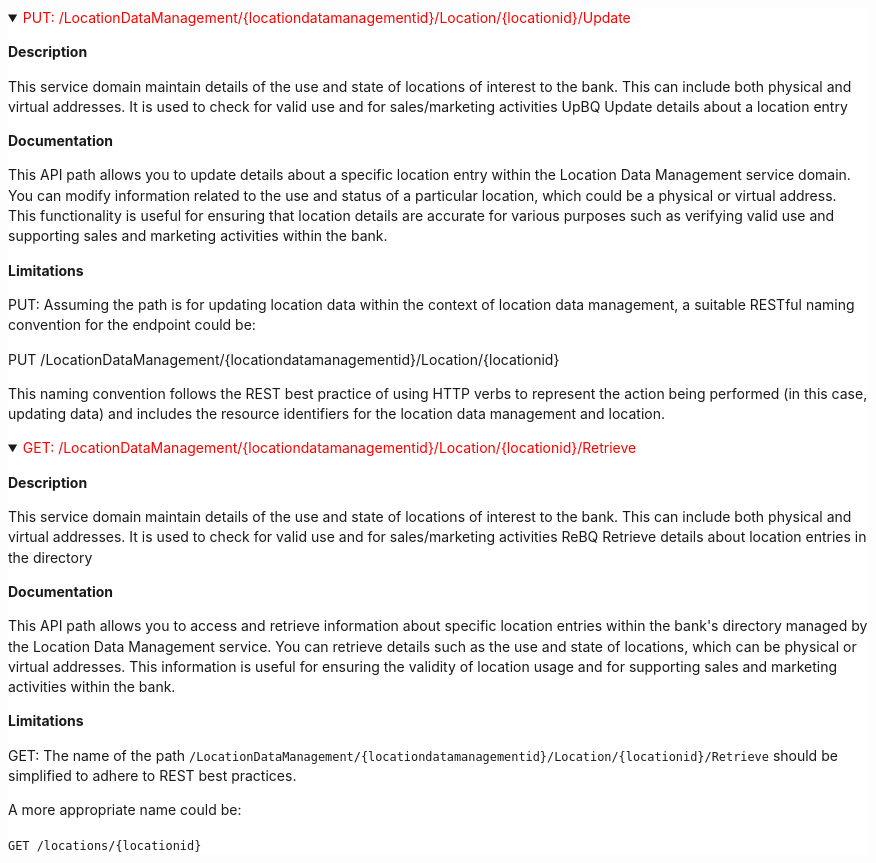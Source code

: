 </details>

<details open>
  <summary><span style='color:red;'>PUT: /LocationDataManagement/{locationdatamanagementid}/Location/{locationid}/Update</span></summary>

  **Description**

  This service domain maintain details of the use and state of locations of interest to the bank. This can include both physical and virtual addresses. It is used to check for valid use and for sales/marketing activities UpBQ Update details about a location entry

  **Documentation**

  This API path allows you to update details about a specific location entry within the Location Data Management service domain. You can modify information related to the use and status of a particular location, which could be a physical or virtual address. This functionality is useful for ensuring that location details are accurate for various purposes such as verifying valid use and supporting sales and marketing activities within the bank.

  **Limitations**

  PUT: Assuming the path is for updating location data within the context of location data management, a suitable RESTful naming convention for the endpoint could be:

PUT /LocationDataManagement/{locationdatamanagementid}/Location/{locationid}

This naming convention follows the REST best practice of using HTTP verbs to represent the action being performed (in this case, updating data) and includes the resource identifiers for the location data management and location.

</details>

<details open>
  <summary><span style='color:red;'>GET: /LocationDataManagement/{locationdatamanagementid}/Location/{locationid}/Retrieve</span></summary>

  **Description**

  This service domain maintain details of the use and state of locations of interest to the bank. This can include both physical and virtual addresses. It is used to check for valid use and for sales/marketing activities ReBQ Retrieve details about location entries in the directory

  **Documentation**

  This API path allows you to access and retrieve information about specific location entries within the bank's directory managed by the Location Data Management service. You can retrieve details such as the use and state of locations, which can be physical or virtual addresses. This information is useful for ensuring the validity of location usage and for supporting sales and marketing activities within the bank.

  **Limitations**

  GET: The name of the path `/LocationDataManagement/{locationdatamanagementid}/Location/{locationid}/Retrieve` should be simplified to adhere to REST best practices. 

A more appropriate name could be:

```
GET /locations/{locationid}
```
